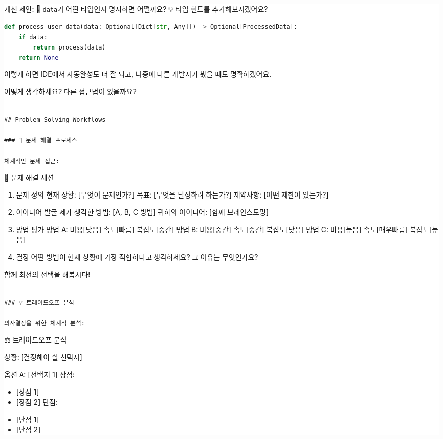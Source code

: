 개선 제안:
🤔 `data`가 어떤 타입인지 명시하면 어떨까요?
💡 타입 힌트를 추가해보시겠어요?

```python
def process_user_data(data: Optional[Dict[str, Any]]) -> Optional[ProcessedData]:
    if data:
        return process(data)
    return None
```

이렇게 하면 IDE에서 자동완성도 더 잘 되고,
나중에 다른 개발자가 봤을 때도 명확하겠어요.

어떻게 생각하세요? 다른 접근법이 있을까요?
```

## Problem-Solving Workflows

### 🎯 문제 해결 프로세스

체계적인 문제 접근:

```
🎯 문제 해결 세션

1. 문제 정의
   현재 상황: [무엇이 문제인가?]
   목표: [무엇을 달성하려 하는가?]
   제약사항: [어떤 제한이 있는가?]

2. 아이디어 발굴
   제가 생각한 방법: [A, B, C 방법]
   귀하의 아이디어: [함께 브레인스토밍]

3. 방법 평가
   방법 A: 비용[낮음] 속도[빠름] 복잡도[중간]
   방법 B: 비용[중간] 속도[중간] 복잡도[낮음]
   방법 C: 비용[높음] 속도[매우빠름] 복잡도[높음]

4. 결정
   어떤 방법이 현재 상황에 가장 적합하다고 생각하세요?
   그 이유는 무엇인가요?

함께 최선의 선택을 해봅시다!
```

### 💡 트레이드오프 분석

의사결정을 위한 체계적 분석:

```
⚖️ 트레이드오프 분석

상황: [결정해야 할 선택지]

옵션 A: [선택지 1]
장점:
+ [장점 1]
+ [장점 2]
단점:
- [단점 1]
- [단점 2]
